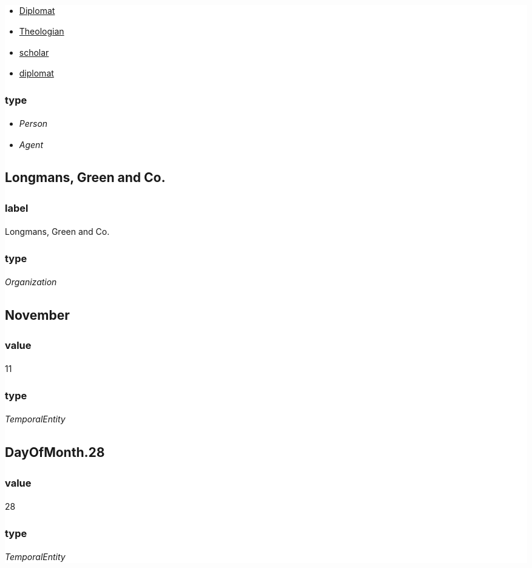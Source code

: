  - [Diplomat](#Diplomat)

 - [Theologian](#Theologian)

 - [scholar](#scholar)

 - [diplomat](#diplomat)

### type

 - *Person*

 - *Agent*

## Longmans, Green and Co.

### label


Longmans, Green and Co.

### type


*Organization*

## November

### value


11

### type


*TemporalEntity*

## DayOfMonth.28

### value


28

### type


*TemporalEntity*